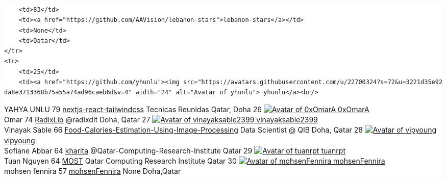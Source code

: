 		<td>83</td>
		<td><a href="https://github.com/AAVision/lebanon-stars">lebanon-stars</a></td>
		<td>None</td>
		<td>Qatar</td>
	</tr>
	<tr>
		<td>25</td>
		<td><a href="https://github.com/yhunlu"><img src="https://avatars.githubusercontent.com/u/22700324?s=72&u=3221d35e92da8e3713368b75a55a74ad96caeb6d&v=4" width="24" alt="Avatar of yhunlu"> yhunlu</a><br/>
YAHYA UNLU</td>
		<td>79</td>
		<td><a href="https://github.com/yhunlu/nextjs-react-tailwindcss">nextjs-react-tailwindcss</a></td>
		<td>Tecnicas Reunidas</td>
		<td>Qatar, Doha</td>
	</tr>
	<tr>
		<td>26</td>
		<td><a href="https://github.com/0xOmarA"><img src="https://avatars.githubusercontent.com/u/97489629?s=72&u=8a07e13bc5b938d5dad635e48fdd59dea080690b&v=4" width="24" alt="Avatar of 0xOmarA"> 0xOmarA</a><br/>
Omar</td>
		<td>74</td>
		<td><a href="https://github.com/0xOmarA/RadixLib">RadixLib</a></td>
		<td>@radixdlt </td>
		<td>Doha, Qatar</td>
	</tr>
	<tr>
		<td>27</td>
		<td><a href="https://github.com/vinayaksable2399"><img src="https://avatars.githubusercontent.com/u/38068892?s=72&u=e20f74b8af980e55d0ff8573ac7cc4d41a49ceeb&v=4" width="24" alt="Avatar of vinayaksable2399"> vinayaksable2399</a><br/>
Vinayak Sable</td>
		<td>66</td>
		<td><a href="https://github.com/vinayaksable2399/Food-Calories-Estimation-Using-Image-Processing">Food-Calories-Estimation-Using-Image-Processing</a></td>
		<td>Data Scientist @ QIB</td>
		<td>Doha, Qatar</td>
	</tr>
	<tr>
		<td>28</td>
		<td><a href="https://github.com/vipyoung"><img src="https://avatars.githubusercontent.com/u/1716877?s=72&u=11062ffb1eb602eb3a7305da342d20c540d7def5&v=4" width="24" alt="Avatar of vipyoung"> vipyoung</a><br/>
Sofiane Abbar</td>
		<td>64</td>
		<td><a href="https://github.com/vipyoung/kharita">kharita</a></td>
		<td>@Qatar-Computing-Research-Institute </td>
		<td>Qatar</td>
	</tr>
	<tr>
		<td>29</td>
		<td><a href="https://github.com/tuanrpt"><img src="https://avatars.githubusercontent.com/u/20169678?s=72&u=9cb47b2d2aa8911445de08210a315dfdb7eca455&v=4" width="24" alt="Avatar of tuanrpt"> tuanrpt</a><br/>
Tuan Nguyen</td>
		<td>64</td>
		<td><a href="https://github.com/tuanrpt/MOST">MOST</a></td>
		<td>Qatar Computing Research Institute</td>
		<td>Qatar</td>
	</tr>
	<tr>
		<td>30</td>
		<td><a href="https://github.com/mohsenFennira"><img src="https://avatars.githubusercontent.com/u/92474329?s=72&u=099d28b343b6b0fb8885a210253131c8500a3e78&v=4" width="24" alt="Avatar of mohsenFennira"> mohsenFennira</a><br/>
mohsen fennira</td>
		<td>57</td>
		<td><a href="https://github.com/mohsenFennira/mohsenFennira">mohsenFennira</a></td>
		<td>None</td>
		<td>Doha,Qatar</td>
	</tr>